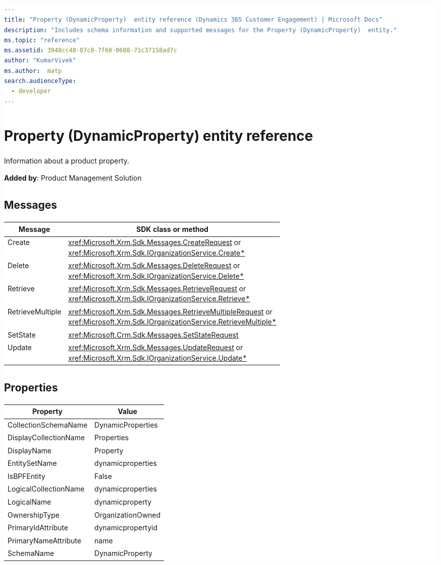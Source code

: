 ```yaml
---
title: "Property (DynamicProperty)  entity reference (Dynamics 365 Customer Engagement) | Microsoft Docs"
description: "Includes schema information and supported messages for the Property (DynamicProperty)  entity."
ms.topic: "reference"
ms.assetid: 3948cc48-07c8-7f60-0608-71c37158ad7c
author: "KumarVivek"
ms.author:  matp
search.audienceType: 
  - developer
---
```


# Property (DynamicProperty)  entity reference

Information about a product property.

**Added by**: Product Management Solution


## Messages

|Message|SDK class or method|
|-|-|
|Create|<xref:Microsoft.Xrm.Sdk.Messages.CreateRequest> or <br /><xref:Microsoft.Xrm.Sdk.IOrganizationService.Create*>|
|Delete|<xref:Microsoft.Xrm.Sdk.Messages.DeleteRequest> or <br /><xref:Microsoft.Xrm.Sdk.IOrganizationService.Delete*>|
|Retrieve|<xref:Microsoft.Xrm.Sdk.Messages.RetrieveRequest> or <br /><xref:Microsoft.Xrm.Sdk.IOrganizationService.Retrieve*>|
|RetrieveMultiple|<xref:Microsoft.Xrm.Sdk.Messages.RetrieveMultipleRequest> or <br /><xref:Microsoft.Xrm.Sdk.IOrganizationService.RetrieveMultiple*>|
|SetState|<xref:Microsoft.Crm.Sdk.Messages.SetStateRequest>|
|Update|<xref:Microsoft.Xrm.Sdk.Messages.UpdateRequest> or <br /><xref:Microsoft.Xrm.Sdk.IOrganizationService.Update*>|

## Properties

|Property|Value|
|--------|-----|
|CollectionSchemaName|DynamicProperties|
|DisplayCollectionName|Properties|
|DisplayName|Property|
|EntitySetName|dynamicproperties|
|IsBPFEntity|False|
|LogicalCollectionName|dynamicproperties|
|LogicalName|dynamicproperty|
|OwnershipType|OrganizationOwned|
|PrimaryIdAttribute|dynamicpropertyid|
|PrimaryNameAttribute|name|
|SchemaName|DynamicProperty|
